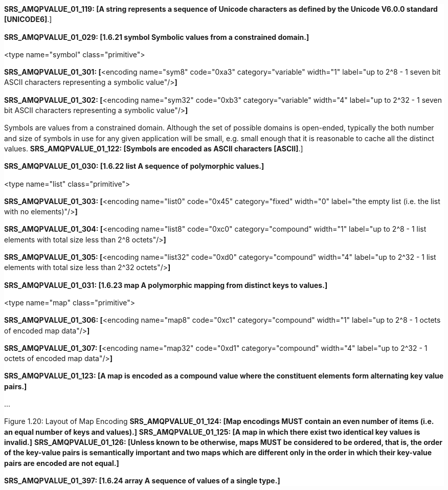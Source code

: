 **SRS_AMQPVALUE_01_119: [**A string represents a sequence of Unicode characters as defined by the Unicode V6.0.0 standard [UNICODE6**]**.] 

**SRS_AMQPVALUE_01_029: [**1.6.21 symbol Symbolic values from a constrained domain.**]** 

\<type name="symbol" class="primitive">

**SRS_AMQPVALUE_01_301: [**\<encoding name="sym8" code="0xa3" category="variable" width="1" label="up to 2^8 - 1 seven bit ASCII characters representing a symbolic value"/>**]** 

**SRS_AMQPVALUE_01_302: [**\<encoding name="sym32" code="0xb3" category="variable" width="4" label="up to 2^32 - 1 seven bit ASCII characters representing a symbolic value"/>**]** 

</type>

Symbols are values from a constrained domain. Although the set of possible domains is open-ended, typically the both number and size of symbols in use for any given application will be small, e.g. small enough that it is reasonable to cache all the distinct values. **SRS_AMQPVALUE_01_122: [**Symbols are encoded as ASCII characters [ASCII**]**.] 

**SRS_AMQPVALUE_01_030: [**1.6.22 list A sequence of polymorphic values.**]**

\<type name="list" class="primitive">

**SRS_AMQPVALUE_01_303: [**\<encoding name="list0" code="0x45" category="fixed" width="0" label="the empty list (i.e. the list with no elements)"/>**]** 

**SRS_AMQPVALUE_01_304: [**\<encoding name="list8" code="0xc0" category="compound" width="1" label="up to 2^8 - 1 list elements with total size less than 2^8 octets"/>**]** 

**SRS_AMQPVALUE_01_305: [**\<encoding name="list32" code="0xd0" category="compound" width="4" label="up to 2^32 - 1 list elements with total size less than 2^32 octets"/>**]** 

</type>

**SRS_AMQPVALUE_01_031: [**1.6.23 map A polymorphic mapping from distinct keys to values.**]** 

\<type name="map" class="primitive">

**SRS_AMQPVALUE_01_306: [**\<encoding name="map8" code="0xc1" category="compound" width="1" label="up to 2^8 - 1 octets of encoded map data"/>**]** 

**SRS_AMQPVALUE_01_307: [**\<encoding name="map32" code="0xd1" category="compound" width="4" label="up to 2^32 - 1 octets of encoded map data"/>**]** 

</type>

**SRS_AMQPVALUE_01_123: [**A map is encoded as a compound value where the constituent elements form alternating key value pairs.**]** 

...

Figure 1.20: Layout of Map Encoding
**SRS_AMQPVALUE_01_124: [**Map encodings MUST contain an even number of items (i.e. an equal number of keys and values).**]**
**SRS_AMQPVALUE_01_125: [**A map in which there exist two identical key values is invalid.**]** **SRS_AMQPVALUE_01_126: [**Unless known to be otherwise, maps MUST be considered to be ordered, that is, the order of the key-value pairs is semantically important and two maps which are different only in the order in which their key-value pairs are encoded are not equal.**]** 

**SRS_AMQPVALUE_01_397: [**1.6.24 array A sequence of values of a single type.**]** 
